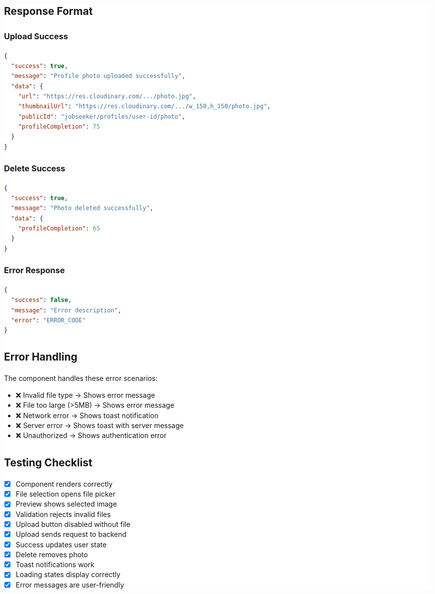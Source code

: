 ## Response Format

### Upload Success

```json
{
  "success": true,
  "message": "Profile photo uploaded successfully",
  "data": {
    "url": "https://res.cloudinary.com/.../photo.jpg",
    "thumbnailUrl": "https://res.cloudinary.com/.../w_150,h_150/photo.jpg",
    "publicId": "jobseeker/profiles/user-id/photo",
    "profileCompletion": 75
  }
}
```

### Delete Success

```json
{
  "success": true,
  "message": "Photo deleted successfully",
  "data": {
    "profileCompletion": 65
  }
}
```

### Error Response

```json
{
  "success": false,
  "message": "Error description",
  "error": "ERROR_CODE"
}
```

## Error Handling

The component handles these error scenarios:

- ❌ Invalid file type → Shows error message
- ❌ File too large (>5MB) → Shows error message
- ❌ Network error → Shows toast notification
- ❌ Server error → Shows toast with server message
- ❌ Unauthorized → Shows authentication error

## Testing Checklist

- [x] Component renders correctly
- [x] File selection opens file picker
- [x] Preview shows selected image
- [x] Validation rejects invalid files
- [x] Upload button disabled without file
- [x] Upload sends request to backend
- [x] Success updates user state
- [x] Delete removes photo
- [x] Toast notifications work
- [x] Loading states display correctly
- [x] Error messages are user-friendly
